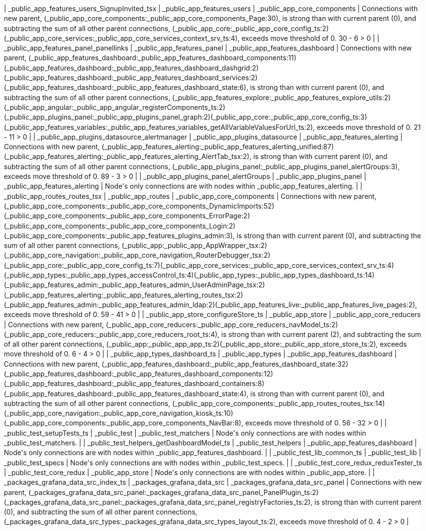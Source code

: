 | _public_app_features_users_SignupInvited_tsx | _public_app_features_users | _public_app_core_components | Connections with new parent, (_public_app_core_components:_public_app_core_components_Page:30), is strong than with current parent (0), and subtracting the sum of all other parent connections, (_public_app_core:_public_app_core_config_ts:2)(_public_app_core_services:_public_app_core_services_context_srv_ts:4), exceeds move threshold of 0. 30 - 6 > 0  |
| _public_app_features_panel_panellinks | _public_app_features_panel | _public_app_features_dashboard | Connections with new parent, (_public_app_features_dashboard:_public_app_features_dashboard_components:11)(_public_app_features_dashboard:_public_app_features_dashboard_dashgrid:2)(_public_app_features_dashboard:_public_app_features_dashboard_services:2)(_public_app_features_dashboard:_public_app_features_dashboard_state:6), is strong than with current parent (0), and subtracting the sum of all other parent connections, (_public_app_features_explore:_public_app_features_explore_utils:2)(_public_app_angular:_public_app_angular_registerComponents_ts:2)(_public_app_plugins_panel:_public_app_plugins_panel_graph:2)(_public_app_core:_public_app_core_config_ts:3)(_public_app_features_variables:_public_app_features_variables_getAllVariableValuesForUrl_ts:2), exceeds move threshold of 0. 21 - 11 > 0  |
| _public_app_plugins_datasource_alertmanager | _public_app_plugins_datasource | _public_app_features_alerting | Connections with new parent, (_public_app_features_alerting:_public_app_features_alerting_unified:87)(_public_app_features_alerting:_public_app_features_alerting_AlertTab_tsx:2), is strong than with current parent (0), and subtracting the sum of all other parent connections, (_public_app_plugins_panel:_public_app_plugins_panel_alertGroups:3), exceeds move threshold of 0. 89 - 3 > 0  |
| _public_app_plugins_panel_alertGroups | _public_app_plugins_panel | _public_app_features_alerting | Node's only connections are with nodes within _public_app_features_alerting.  |
| _public_app_routes_routes_tsx | _public_app_routes | _public_app_core_components | Connections with new parent, (_public_app_core_components:_public_app_core_components_DynamicImports:52)(_public_app_core_components:_public_app_core_components_ErrorPage:2)(_public_app_core_components:_public_app_core_components_Login:2)(_public_app_core_components:_public_app_features_plugins_admin:3), is strong than with current parent (0), and subtracting the sum of all other parent connections, (_public_app:_public_app_AppWrapper_tsx:2)(_public_app_core_navigation:_public_app_core_navigation_RouterDebugger_tsx:2)(_public_app_core:_public_app_core_config_ts:7)(_public_app_core_services:_public_app_core_services_context_srv_ts:4)(_public_app_types:_public_app_types_accessControl_ts:4)(_public_app_types:_public_app_types_dashboard_ts:14)(_public_app_features_admin:_public_app_features_admin_UserAdminPage_tsx:2)(_public_app_features_alerting:_public_app_features_alerting_routes_tsx:2)(_public_app_features_admin:_public_app_features_admin_ldap:2)(_public_app_features_live:_public_app_features_live_pages:2), exceeds move threshold of 0. 59 - 41 > 0  |
| _public_app_store_configureStore_ts | _public_app_store | _public_app_core_reducers | Connections with new parent, (_public_app_core_reducers:_public_app_core_reducers_navModel_ts:2)(_public_app_core_reducers:_public_app_core_reducers_root_ts:4), is strong than with current parent (2), and subtracting the sum of all other parent connections, (_public_app:_public_app_app_ts:2)(_public_app_store:_public_app_store_store_ts:2), exceeds move threshold of 0. 6 - 4 > 0  |
| _public_app_types_dashboard_ts | _public_app_types | _public_app_features_dashboard | Connections with new parent, (_public_app_features_dashboard:_public_app_features_dashboard_state:32)(_public_app_features_dashboard:_public_app_features_dashboard_components:12)(_public_app_features_dashboard:_public_app_features_dashboard_containers:8)(_public_app_features_dashboard:_public_app_features_dashboard_state:4), is strong than with current parent (0), and subtracting the sum of all other parent connections, (_public_app_core_components:_public_app_routes_routes_tsx:14)(_public_app_core_navigation:_public_app_core_navigation_kiosk_ts:10)(_public_app_core_components:_public_app_core_components_NavBar:8), exceeds move threshold of 0. 56 - 32 > 0  |
| _public_test_setupTests_ts | _public_test | _public_test_matchers | Node's only connections are with nodes within _public_test_matchers.  |
| _public_test_helpers_getDashboardModel_ts | _public_test_helpers | _public_app_features_dashboard | Node's only connections are with nodes within _public_app_features_dashboard.  |
| _public_test_lib_common_ts | _public_test_lib | _public_test_specs | Node's only connections are with nodes within _public_test_specs.  |
| _public_test_core_redux_reduxTester_ts | _public_test_core_redux | _public_app_store | Node's only connections are with nodes within _public_app_store.  |
| _packages_grafana_data_src_index_ts | _packages_grafana_data_src | _packages_grafana_data_src_panel | Connections with new parent, (_packages_grafana_data_src_panel:_packages_grafana_data_src_panel_PanelPlugin_ts:2)(_packages_grafana_data_src_panel:_packages_grafana_data_src_panel_registryFactories_ts:2), is strong than with current parent (0), and subtracting the sum of all other parent connections, (_packages_grafana_data_src_types:_packages_grafana_data_src_types_layout_ts:2), exceeds move threshold of 0. 4 - 2 > 0  |
